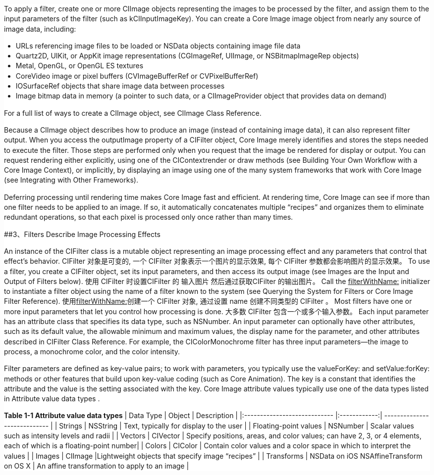 To apply a filter, create one or more CIImage objects representing the images to be processed by the filter, and assign them to the input parameters of the filter (such as kCIInputImageKey). You can create a Core Image image object from nearly any source of image data, including:

* URLs referencing image files to be loaded or NSData objects containing image file data
* Quartz2D, UIKit, or AppKit image representations (CGImageRef, UIImage, or NSBitmapImageRep objects)
* Metal, OpenGL, or OpenGL ES textures
* CoreVideo image or pixel buffers (CVImageBufferRef or CVPixelBufferRef)
* IOSurfaceRef objects that share image data between processes
* Image bitmap data in memory (a pointer to such data, or a CIImageProvider object that provides data on demand)

For a full list of ways to create a CIImage object, see CIImage Class Reference.

Because a CIImage object describes how to produce an image (instead of containing image data), it can also represent filter output. When you access the outputImage property of a CIFilter object, Core Image merely identifies and stores the steps needed to execute the filter. Those steps are performed only when you request that the image be rendered for display or output. You can request rendering either explicitly, using one of the CIContextrender or draw methods (see Building Your Own Workflow with a Core Image Context), or implicitly, by displaying an image using one of the many system frameworks that work with Core Image (see Integrating with Other Frameworks).

Deferring processing until rendering time makes Core Image fast and efficient. At rendering time, Core Image can see if more than one filter needs to be applied to an image. If so, it automatically concatenates multiple “recipes” and organizes them to eliminate redundant operations, so that each pixel is processed only once rather than many times.


##3、Filters Describe Image Processing Effects

An instance of the CIFilter class is a mutable object representing an image processing effect and any parameters that control that effect’s behavior. 
CIFilter 对象是可变的, 一个 CIFilter 对象表示一个图片的显示效果, 每个 CIFilter 参数都会影响图片的显示效果。
To use a filter, you create a CIFilter object, set its input parameters, and then access its output image (see Images are the Input and Output of Filters below). 
使用 CIFilter 时设置CIFilter 的 输入图片 然后通过获取CIFilter 的输出图片。
Call the [filterWithName:]() initializer to instantiate a filter object using the name of a filter known to the system (see Querying the System for Filters or Core Image Filter Reference).
使用[filterWithName:]()创建一个 CIFilter 对象, 通过设置 name 创建不同类型的 CIFilter 。
Most filters have one or more input parameters that let you control how processing is done. 
大多数 CIFilter 包含一个或多个输入参数。
Each input parameter has an attribute class that specifies its data type, such as NSNumber. An input parameter can optionally have other attributes, such as its default value, the allowable minimum and maximum values, the display name for the parameter, and other attributes described in CIFilter Class Reference. For example, the CIColorMonochrome filter has three input parameters—the image to process, a monochrome color, and the color intensity.

Filter parameters are defined as key-value pairs; to work with parameters, you typically use the valueForKey: and setValue:forKey: methods or other features that build upon key-value coding (such as Core Animation). The key is a constant that identifies the attribute and the value is the setting associated with the key. Core Image attribute values typically use one of the data types listed in Attribute value data types .

**Table 1-1  Attribute value data types**
| Data Type   				    | Object	                      | Description   |
|:---------------------------- |:------------:| ---------------------------- |
| Strings								 | NSString  | Text, typically for display to the user | 
| Floating-point values           | NSNumber  | Scalar values such as intensity levels and radii |
| Vectors	                        | CIVector  |  Specify positions, areas, and color values; can have 2, 3, or 4 elements, each of which is a floating-point number|
| Colors		                     | CIColor   |  Contain color values and a color space in which to interpret the values |
| Images			                  | CIImage   |Lightweight objects that specify image “recipes” |
| Transforms		| NSData on iOS NSAffineTransform on OS X | An affine transformation to apply to an image |
